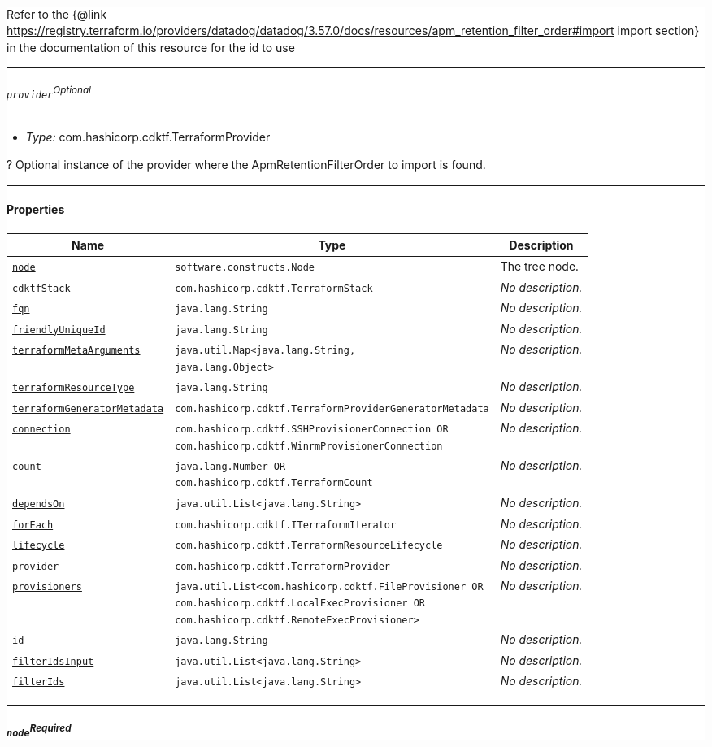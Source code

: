 Refer to the {@link https://registry.terraform.io/providers/datadog/datadog/3.57.0/docs/resources/apm_retention_filter_order#import import section} in the documentation of this resource for the id to use

---

###### `provider`<sup>Optional</sup> <a name="provider" id="@cdktf/provider-datadog.apmRetentionFilterOrder.ApmRetentionFilterOrder.generateConfigForImport.parameter.provider"></a>

- *Type:* com.hashicorp.cdktf.TerraformProvider

? Optional instance of the provider where the ApmRetentionFilterOrder to import is found.

---

#### Properties <a name="Properties" id="Properties"></a>

| **Name** | **Type** | **Description** |
| --- | --- | --- |
| <code><a href="#@cdktf/provider-datadog.apmRetentionFilterOrder.ApmRetentionFilterOrder.property.node">node</a></code> | <code>software.constructs.Node</code> | The tree node. |
| <code><a href="#@cdktf/provider-datadog.apmRetentionFilterOrder.ApmRetentionFilterOrder.property.cdktfStack">cdktfStack</a></code> | <code>com.hashicorp.cdktf.TerraformStack</code> | *No description.* |
| <code><a href="#@cdktf/provider-datadog.apmRetentionFilterOrder.ApmRetentionFilterOrder.property.fqn">fqn</a></code> | <code>java.lang.String</code> | *No description.* |
| <code><a href="#@cdktf/provider-datadog.apmRetentionFilterOrder.ApmRetentionFilterOrder.property.friendlyUniqueId">friendlyUniqueId</a></code> | <code>java.lang.String</code> | *No description.* |
| <code><a href="#@cdktf/provider-datadog.apmRetentionFilterOrder.ApmRetentionFilterOrder.property.terraformMetaArguments">terraformMetaArguments</a></code> | <code>java.util.Map<java.lang.String, java.lang.Object></code> | *No description.* |
| <code><a href="#@cdktf/provider-datadog.apmRetentionFilterOrder.ApmRetentionFilterOrder.property.terraformResourceType">terraformResourceType</a></code> | <code>java.lang.String</code> | *No description.* |
| <code><a href="#@cdktf/provider-datadog.apmRetentionFilterOrder.ApmRetentionFilterOrder.property.terraformGeneratorMetadata">terraformGeneratorMetadata</a></code> | <code>com.hashicorp.cdktf.TerraformProviderGeneratorMetadata</code> | *No description.* |
| <code><a href="#@cdktf/provider-datadog.apmRetentionFilterOrder.ApmRetentionFilterOrder.property.connection">connection</a></code> | <code>com.hashicorp.cdktf.SSHProvisionerConnection OR com.hashicorp.cdktf.WinrmProvisionerConnection</code> | *No description.* |
| <code><a href="#@cdktf/provider-datadog.apmRetentionFilterOrder.ApmRetentionFilterOrder.property.count">count</a></code> | <code>java.lang.Number OR com.hashicorp.cdktf.TerraformCount</code> | *No description.* |
| <code><a href="#@cdktf/provider-datadog.apmRetentionFilterOrder.ApmRetentionFilterOrder.property.dependsOn">dependsOn</a></code> | <code>java.util.List<java.lang.String></code> | *No description.* |
| <code><a href="#@cdktf/provider-datadog.apmRetentionFilterOrder.ApmRetentionFilterOrder.property.forEach">forEach</a></code> | <code>com.hashicorp.cdktf.ITerraformIterator</code> | *No description.* |
| <code><a href="#@cdktf/provider-datadog.apmRetentionFilterOrder.ApmRetentionFilterOrder.property.lifecycle">lifecycle</a></code> | <code>com.hashicorp.cdktf.TerraformResourceLifecycle</code> | *No description.* |
| <code><a href="#@cdktf/provider-datadog.apmRetentionFilterOrder.ApmRetentionFilterOrder.property.provider">provider</a></code> | <code>com.hashicorp.cdktf.TerraformProvider</code> | *No description.* |
| <code><a href="#@cdktf/provider-datadog.apmRetentionFilterOrder.ApmRetentionFilterOrder.property.provisioners">provisioners</a></code> | <code>java.util.List<com.hashicorp.cdktf.FileProvisioner OR com.hashicorp.cdktf.LocalExecProvisioner OR com.hashicorp.cdktf.RemoteExecProvisioner></code> | *No description.* |
| <code><a href="#@cdktf/provider-datadog.apmRetentionFilterOrder.ApmRetentionFilterOrder.property.id">id</a></code> | <code>java.lang.String</code> | *No description.* |
| <code><a href="#@cdktf/provider-datadog.apmRetentionFilterOrder.ApmRetentionFilterOrder.property.filterIdsInput">filterIdsInput</a></code> | <code>java.util.List<java.lang.String></code> | *No description.* |
| <code><a href="#@cdktf/provider-datadog.apmRetentionFilterOrder.ApmRetentionFilterOrder.property.filterIds">filterIds</a></code> | <code>java.util.List<java.lang.String></code> | *No description.* |

---

##### `node`<sup>Required</sup> <a name="node" id="@cdktf/provider-datadog.apmRetentionFilterOrder.ApmRetentionFilterOrder.property.node"></a>
